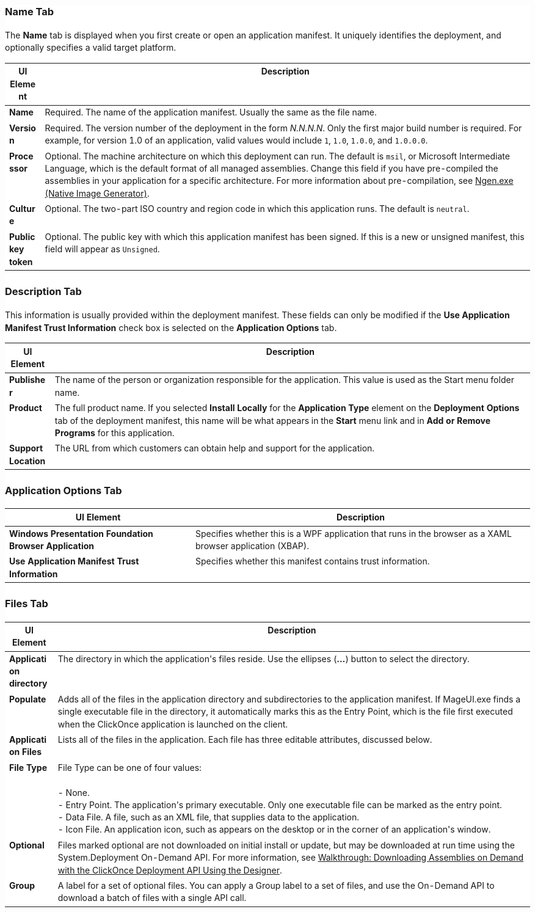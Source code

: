 ### Name Tab  
 The **Name** tab is displayed when you first create or open an application manifest. It uniquely identifies the deployment, and optionally specifies a valid target platform.  

|UI Element|Description|  
|----------------|-----------------|  
|**Name**|Required. The name of the application manifest. Usually the same as the file name.|  
|**Version**|Required. The version number of the deployment in the form *N.N.N.N*. Only the first major build number is required. For example, for version 1.0 of an application, valid values would include `1`, `1.0`, `1.0.0`, and `1.0.0.0`.|  
|**Processor**|Optional. The machine architecture on which this deployment can run. The default is `msil`, or Microsoft Intermediate Language, which is the default format of all managed assemblies. Change this field if you have pre-compiled the assemblies in your application for a specific architecture. For more information about pre-compilation, see [Ngen.exe (Native Image Generator)](../../../docs/framework/tools/ngen-exe-native-image-generator.md).|  
|**Culture**|Optional. The two-part ISO country and region code in which this application runs. The default is `neutral`.|  
|**Public key token**|Optional. The public key with which this application manifest has been signed. If this is a new or unsigned manifest, this field will appear as `Unsigned`.|  

### Description Tab  
 This information is usually provided within the deployment manifest. These fields can only be modified if the **Use Application Manifest Trust Information** check box is selected on the **Application Options** tab.  

|UI Element|Description|  
|----------------|-----------------|  
|**Publisher**|The name of the person or organization responsible for the application. This value is used as the Start menu folder name.|  
|**Product**|The full product name. If you selected **Install Locally** for the **Application Type** element on the **Deployment Options** tab of the deployment manifest, this name will be what appears in the **Start** menu link and in **Add or Remove Programs** for this application.|  
|**Support Location**|The URL from which customers can obtain help and support for the application.|  

### Application Options Tab  

|UI Element|Description|  
|----------------|-----------------|  
|**Windows Presentation Foundation Browser Application**|Specifies whether this is a WPF application that runs in the browser as a XAML browser application (XBAP).|  
|**Use Application Manifest Trust Information**|Specifies whether this manifest contains trust information.|  

### Files Tab  

|UI Element|Description|  
|----------------|-----------------|  
|**Application directory**|The directory in which the application's files reside. Use the ellipses (**…**) button to select the directory.|  
|**Populate**|Adds all of the files in the application directory and subdirectories to the application manifest. If MageUI.exe finds a single executable file in the directory, it automatically marks this as the Entry Point, which is the file first executed when the ClickOnce application is launched on the client.|  
|**Application Files**|Lists all of the files in the application. Each file has three editable attributes, discussed below.|  
|**File Type**|File Type can be one of four values:<br /><br /> -   None.<br />-   Entry Point. The application's primary executable. Only one executable file can be marked as the entry point.<br />-   Data File. A file, such as an XML file, that supplies data to the application.<br />-   Icon File. An application icon, such as appears on the desktop or in the corner of an application's window.|  
|**Optional**|Files marked optional are not downloaded on initial install or update, but may be downloaded at run time using the System.Deployment On-Demand API. For more information, see [Walkthrough: Downloading Assemblies on Demand with the ClickOnce Deployment API Using the Designer](/visualstudio/deployment/walkthrough-downloading-assemblies-on-demand-with-the-clickonce-deployment-api-using-the-designer).|  
|**Group**|A label for a set of optional files. You can apply a Group label to a set of files, and use the On-Demand API to download a batch of files with a single API call.|  
